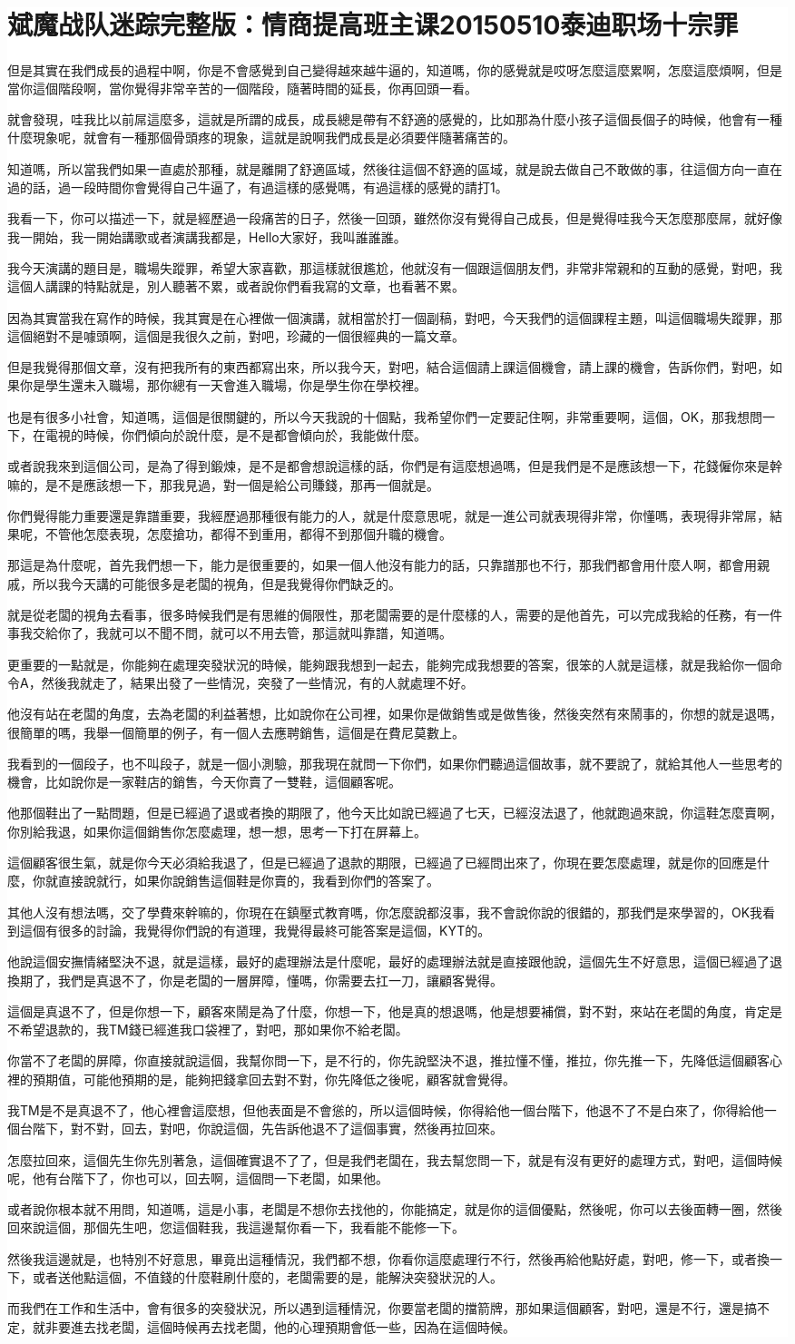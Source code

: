 # 斌魔战队迷踪完整版：情商提高班主课20150510泰迪职场十宗罪

但是其實在我們成長的過程中啊，你是不會感覺到自己變得越來越牛逼的，知道嗎，你的感覺就是哎呀怎麼這麼累啊，怎麼這麼煩啊，但是當你這個階段啊，當你覺得非常辛苦的一個階段，隨著時間的延長，你再回頭一看。

就會發現，哇我比以前屌這麼多，這就是所謂的成長，成長總是帶有不舒適的感覺的，比如那為什麼小孩子這個長個子的時候，他會有一種什麼現象呢，就會有一種那個骨頭疼的現象，這就是說啊我們成長是必須要伴隨著痛苦的。

知道嗎，所以當我們如果一直處於那種，就是離開了舒適區域，然後往這個不舒適的區域，就是說去做自己不敢做的事，往這個方向一直在過的話，過一段時間你會覺得自己牛逼了，有過這樣的感覺嗎，有過這樣的感覺的請打1。

我看一下，你可以描述一下，就是經歷過一段痛苦的日子，然後一回頭，雖然你沒有覺得自己成長，但是覺得哇我今天怎麼那麼屌，就好像我一開始，我一開始講歌或者演講我都是，Hello大家好，我叫誰誰誰。

我今天演講的題目是，職場失蹤罪，希望大家喜歡，那這樣就很尷尬，他就沒有一個跟這個朋友們，非常非常親和的互動的感覺，對吧，我這個人講課的特點就是，別人聽著不累，或者說你們看我寫的文章，也看著不累。

因為其實當我在寫作的時候，我其實是在心裡做一個演講，就相當於打一個副稿，對吧，今天我們的這個課程主題，叫這個職場失蹤罪，那這個絕對不是噱頭啊，這個是我很久之前，對吧，珍藏的一個很經典的一篇文章。

但是我覺得那個文章，沒有把我所有的東西都寫出來，所以我今天，對吧，結合這個請上課這個機會，請上課的機會，告訴你們，對吧，如果你是學生還未入職場，那你總有一天會進入職場，你是學生你在學校裡。

也是有很多小社會，知道嗎，這個是很關鍵的，所以今天我說的十個點，我希望你們一定要記住啊，非常重要啊，這個，OK，那我想問一下，在電視的時候，你們傾向於說什麼，是不是都會傾向於，我能做什麼。

或者說我來到這個公司，是為了得到鍛煉，是不是都會想說這樣的話，你們是有這麼想過嗎，但是我們是不是應該想一下，花錢僱你來是幹嘛的，是不是應該想一下，那我見過，對一個是給公司賺錢，那再一個就是。

你們覺得能力重要還是靠譜重要，我經歷過那種很有能力的人，就是什麼意思呢，就是一進公司就表現得非常，你懂嗎，表現得非常屌，結果呢，不管他怎麼表現，怎麼搶功，都得不到重用，都得不到那個升職的機會。

那這是為什麼呢，首先我們想一下，能力是很重要的，如果一個人他沒有能力的話，只靠譜那也不行，那我們都會用什麼人啊，都會用親戚，所以我今天講的可能很多是老闆的視角，但是我覺得你們缺乏的。

就是從老闆的視角去看事，很多時候我們是有思維的侷限性，那老闆需要的是什麼樣的人，需要的是他首先，可以完成我給的任務，有一件事我交給你了，我就可以不聞不問，就可以不用去管，那這就叫靠譜，知道嗎。

更重要的一點就是，你能夠在處理突發狀況的時候，能夠跟我想到一起去，能夠完成我想要的答案，很笨的人就是這樣，就是我給你一個命令A，然後我就走了，結果出發了一些情況，突發了一些情況，有的人就處理不好。

他沒有站在老闆的角度，去為老闆的利益著想，比如說你在公司裡，如果你是做銷售或是做售後，然後突然有來鬧事的，你想的就是退嗎，很簡單的嗎，我舉一個簡單的例子，有一個人去應聘銷售，這個是在費尼莫數上。

我看到的一個段子，也不叫段子，就是一個小測驗，那我現在就問一下你們，如果你們聽過這個故事，就不要說了，就給其他人一些思考的機會，比如說你是一家鞋店的銷售，今天你賣了一雙鞋，這個顧客呢。

他那個鞋出了一點問題，但是已經過了退或者換的期限了，他今天比如說已經過了七天，已經沒法退了，他就跑過來說，你這鞋怎麼賣啊，你別給我退，如果你這個銷售你怎麼處理，想一想，思考一下打在屏幕上。

這個顧客很生氣，就是你今天必須給我退了，但是已經過了退款的期限，已經過了已經問出來了，你現在要怎麼處理，就是你的回應是什麼，你就直接說就行，如果你說銷售這個鞋是你賣的，我看到你們的答案了。

其他人沒有想法嗎，交了學費來幹嘛的，你現在在鎮壓式教育嗎，你怎麼說都沒事，我不會說你說的很錯的，那我們是來學習的，OK我看到這個有很多的討論，我覺得你們說的有道理，我覺得最終可能答案是這個，KYT的。

他說這個安撫情緒堅決不退，就是這樣，最好的處理辦法是什麼呢，最好的處理辦法就是直接跟他說，這個先生不好意思，這個已經過了退換期了，我們是真退不了，你是老闆的一層屏障，懂嗎，你需要去扛一刀，讓顧客覺得。

這個是真退不了，但是你想一下，顧客來鬧是為了什麼，你想一下，他是真的想退嗎，他是想要補償，對不對，來站在老闆的角度，肯定是不希望退款的，我TM錢已經進我口袋裡了，對吧，那如果你不給老闆。

你當不了老闆的屏障，你直接就說這個，我幫你問一下，是不行的，你先說堅決不退，推拉懂不懂，推拉，你先推一下，先降低這個顧客心裡的預期值，可能他預期的是，能夠把錢拿回去對不對，你先降低之後呢，顧客就會覺得。

我TM是不是真退不了，他心裡會這麼想，但他表面是不會慫的，所以這個時候，你得給他一個台階下，他退不了不是白來了，你得給他一個台階下，對不對，回去，對吧，你說這個，先告訴他退不了這個事實，然後再拉回來。

怎麼拉回來，這個先生你先別著急，這個確實退不了了，但是我們老闆在，我去幫您問一下，就是有沒有更好的處理方式，對吧，這個時候呢，他有台階下了，你也可以，回去啊，這個問一下老闆，如果他。

或者說你根本就不用問，知道嗎，這是小事，老闆是不想你去找他的，你能搞定，就是你的這個優點，然後呢，你可以去後面轉一圈，然後回來說這個，那個先生吧，您這個鞋我，我這邊幫你看一下，我看能不能修一下。

然後我這邊就是，也特別不好意思，畢竟出這種情況，我們都不想，你看你這麼處理行不行，然後再給他點好處，對吧，修一下，或者換一下，或者送他點這個，不值錢的什麼鞋刷什麼的，老闆需要的是，能解決突發狀況的人。

而我們在工作和生活中，會有很多的突發狀況，所以遇到這種情況，你要當老闆的擋箭牌，那如果這個顧客，對吧，還是不行，還是搞不定，就非要進去找老闆，這個時候再去找老闆，他的心理預期會低一些，因為在這個時候。
